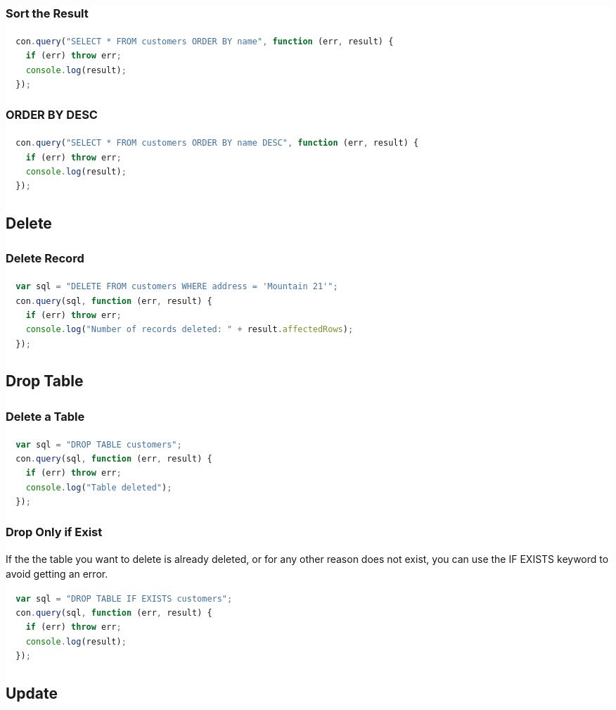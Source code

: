 ### Sort the Result
```javascript
  con.query("SELECT * FROM customers ORDER BY name", function (err, result) {
    if (err) throw err;
    console.log(result);
  });
```

### ORDER BY DESC
```javascript
  con.query("SELECT * FROM customers ORDER BY name DESC", function (err, result) {
    if (err) throw err;
    console.log(result);
  });
```

## Delete

### Delete Record
```javascript
  var sql = "DELETE FROM customers WHERE address = 'Mountain 21'";
  con.query(sql, function (err, result) {
    if (err) throw err;
    console.log("Number of records deleted: " + result.affectedRows);
  });
```

## Drop Table

### Delete a Table
```javascript
  var sql = "DROP TABLE customers";
  con.query(sql, function (err, result) {
    if (err) throw err;
    console.log("Table deleted");
  });
```

### Drop Only if Exist
If the the table you want to delete is already deleted, or for any other reason does not exist, you can use the IF EXISTS keyword to avoid getting an error.
```javascript
  var sql = "DROP TABLE IF EXISTS customers";
  con.query(sql, function (err, result) {
    if (err) throw err;
    console.log(result);
  });
```

## Update
